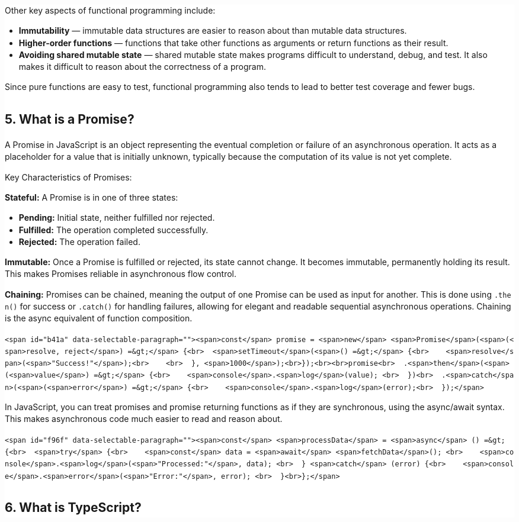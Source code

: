 Other key aspects of functional programming include:

-   **Immutability** — immutable data structures are easier to reason about than mutable data structures.
-   **Higher-order functions** — functions that take other functions as arguments or return functions as their result.
-   **Avoiding shared mutable state** — shared mutable state makes programs difficult to understand, debug, and test. It also makes it difficult to reason about the correctness of a program.

Since pure functions are easy to test, functional programming also tends to lead to better test coverage and fewer bugs.

## 5\. What is a Promise?

A Promise in JavaScript is an object representing the eventual completion or failure of an asynchronous operation. It acts as a placeholder for a value that is initially unknown, typically because the computation of its value is not yet complete.

Key Characteristics of Promises:

**Stateful:** A Promise is in one of three states:

-   **Pending:** Initial state, neither fulfilled nor rejected.
-   **Fulfilled:** The operation completed successfully.
-   **Rejected:** The operation failed.

**Immutable:** Once a Promise is fulfilled or rejected, its state cannot change. It becomes immutable, permanently holding its result. This makes Promises reliable in asynchronous flow control.

**Chaining:** Promises can be chained, meaning the output of one Promise can be used as input for another. This is done using `.then()` for success or `.catch()` for handling failures, allowing for elegant and readable sequential asynchronous operations. Chaining is the async equivalent of function composition.

```
<span id="b41a" data-selectable-paragraph=""><span>const</span> promise = <span>new</span> <span>Promise</span>(<span>(<span>resolve, reject</span>) =&gt;</span> {<br>  <span>setTimeout</span>(<span>() =&gt;</span> {<br>    <span>resolve</span>(<span>"Success!"</span>);<br>    <br>  }, <span>1000</span>);<br>});<br><br>promise<br>  .<span>then</span>(<span>(<span>value</span>) =&gt;</span> {<br>    <span>console</span>.<span>log</span>(value); <br>  })<br>  .<span>catch</span>(<span>(<span>error</span>) =&gt;</span> {<br>    <span>console</span>.<span>log</span>(error);<br>  });</span>
```

In JavaScript, you can treat promises and promise returning functions as if they are synchronous, using the async/await syntax. This makes asynchronous code much easier to read and reason about.

```
<span id="f96f" data-selectable-paragraph=""><span>const</span> <span>processData</span> = <span>async</span> () =&gt; {<br>  <span>try</span> {<br>    <span>const</span> data = <span>await</span> <span>fetchData</span>(); <br>    <span>console</span>.<span>log</span>(<span>"Processed:"</span>, data); <br>  } <span>catch</span> (error) {<br>    <span>console</span>.<span>error</span>(<span>"Error:"</span>, error); <br>  }<br>};</span>
```

## 6\. What is TypeScript?
